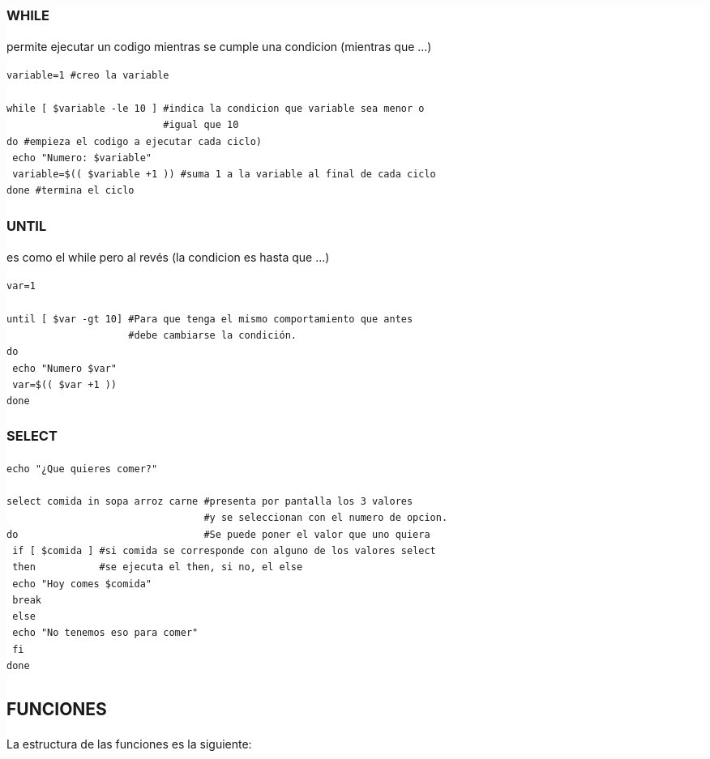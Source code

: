 
### **WHILE**

permite ejecutar un codigo mientras se cumple una condicion \(mientras que ...\)

```text
variable=1 #creo la variable

while [ $variable -le 10 ] #indica la condicion que variable sea menor o 
                           #igual que 10
do #empieza el codigo a ejecutar cada ciclo)
 echo "Numero: $variable"
 variable=$(( $variable +1 )) #suma 1 a la variable al final de cada ciclo
done #termina el ciclo
```

### **UNTIL**

es como el while pero al revés \(la condicion es hasta que ...\)

```text
var=1

until [ $var -gt 10] #Para que tenga el mismo comportamiento que antes
                     #debe cambiarse la condición.
do
 echo "Numero $var"
 var=$(( $var +1 ))
done
```

### **SELECT**

```text
echo "¿Que quieres comer?"

select comida in sopa arroz carne #presenta por pantalla los 3 valores 
                                  #y se seleccionan con el numero de opcion.
do                                #Se puede poner el valor que uno quiera
 if [ $comida ] #si comida se corresponde con alguno de los valores select
 then           #se ejecuta el then, si no, el else
 echo "Hoy comes $comida"
 break
 else
 echo "No tenemos eso para comer"
 fi
done
```



## **FUNCIONES**

La estructura de las funciones es la siguiente:
